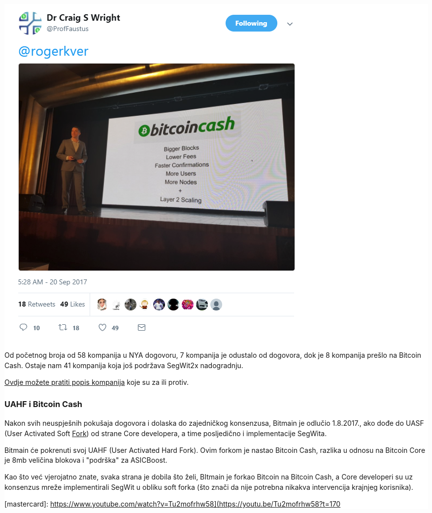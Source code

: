 ![02](../Images/02.png)

Od početnog broja od 58 kompanija u NYA dogovoru, 7 kompanija je odustalo od dogovora, dok je 8 kompanija prešlo na Bitcoin Cash. Ostaje nam 41 kompanija koja još podržava SegWit2x nadogradnju.

[Ovdje možete pratiti popis kompanija][segwitstatus] koje su za ili protiv.

### UAHF i Bitcoin Cash

Nakon svih neuspješnih pokušaja dogovora i dolaska do zajedničkog konsenzusa, Bitmain je odlučio 1.8.2017., ako dođe do UASF (User Activated Soft [Fork]) od strane Core developera, a time posljedično i implementacije SegWita.

Bitmain će pokrenuti svoj UAHF (User Activated Hard Fork). Ovim forkom je nastao Bitcoin Cash, razlika u odnosu na Bitcoin Core je 8mb veličina blokova i "podrška" za ASICBoost.

Kao što već vjerojatno znate, svaka strana je dobila što želi, BItmain je forkao Bitcoin na Bitcoin Cash, a Core developeri su uz konsenzus mreže implementirali SegWit u obliku soft forka (što znači da nije potrebna nikakva intervencija krajnjeg korisnika).


[blockchain]: https://bitfalls.com/hr/2017/08/20/blockchain-explained-blockchain-works/
[SegWit]: https://segwit.org
[privatekey]: https://bitfalls.com/hr/glossary/#private-key
[ASICBoost]: https://www.asicboost.com
[NYA]: https://medium.com/@DCGco/bitcoin-scaling-agreement-at-consensus-2017-133521fe9a77
[segwitstatus]: http://segwit.party/nya/
[fork]: https://bitfalls.com/hr/glossary/#fork
[Ethereum]: https://bitfalls.com/hr/2017/09/19/what-ethereum-compare-to-bitcoin/
[ethroadmap]: https://bitfalls.com/hr/2017/10/02/ethereums-development-roadmap-metropolis/
[publickey]: https://bitfalls.com/hr/glossary/#public-key
[Bitcoin Gold]: https://btcgpu.org
[redditpost]: https://www.reddit.com/r/btc/comments/743qb8/is_segwit2x_the_real_banker_takeover/
[dcg]: http://dcg.co
[dcgleaders]: http://dcg.co/who-we-are/
[LawrenceSummers]: https://en.wikipedia.org/wiki/Lawrence_Summers
[BitGo]: https://www.bitgo.com/solutions
[mastercard]: https://www.youtube.com/watch?v=Tu2mofrhw58](https://youtu.be/Tu2mofrhw58?t=170